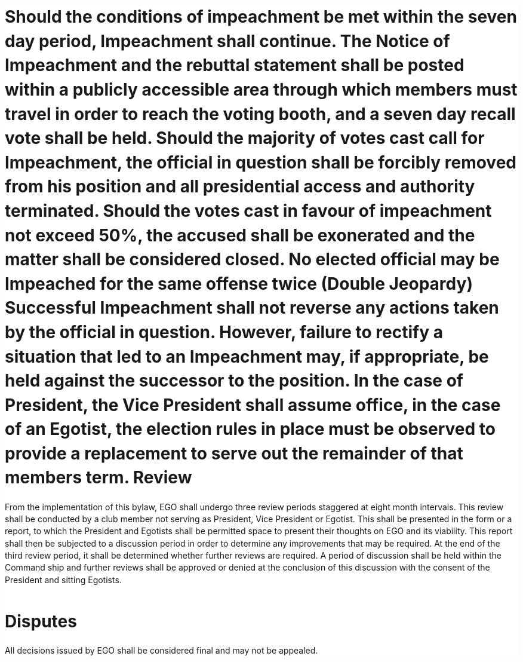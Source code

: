 Should the conditions of impeachment be met within the seven day period,
Impeachment shall continue. The Notice of Impeachment and the rebuttal
statement shall be posted within a publicly accessible area through
which members must travel in order to reach the voting booth, and a
seven day recall vote shall be held.
Should the majority of votes cast call for Impeachment, the official in
question shall be forcibly removed from his position and all
presidential access and authority terminated.
Should the votes cast in favour of impeachment not exceed 50%, the
accused shall be exonerated and the matter shall be considered closed.
No elected official may be Impeached for the same offense twice (Double
Jeopardy)
Successful Impeachment shall not reverse any actions taken by the
official in question. However, failure to rectify a situation that led
to an Impeachment may, if appropriate, be held against the successor to
the position.
In the case of President, the Vice President shall assume office, in the
case of an Egotist, the election rules in place must be observed to
provide a replacement to serve out the remainder of that members term.
Review
======

From the implementation of this bylaw, EGO shall undergo three review
periods staggered at eight month intervals. This review shall be
conducted by a club member not serving as President, Vice President or
Egotist. This shall be presented in the form or a report, to which the
President and Egotists shall be permitted space to present their
thoughts on EGO and its viability. This report shall then be subjected
to a discussion period in order to determine any improvements that may
be required. At the end of the third review period, it shall be
determined whether further reviews are required. A period of discussion
shall be held within the Command ship and further reviews shall be
approved or denied at the conclusion of this discussion with the consent
of the President and sitting Egotists.

Disputes
========

All decisions issued by EGO shall be considered final and may not be
appealed.
